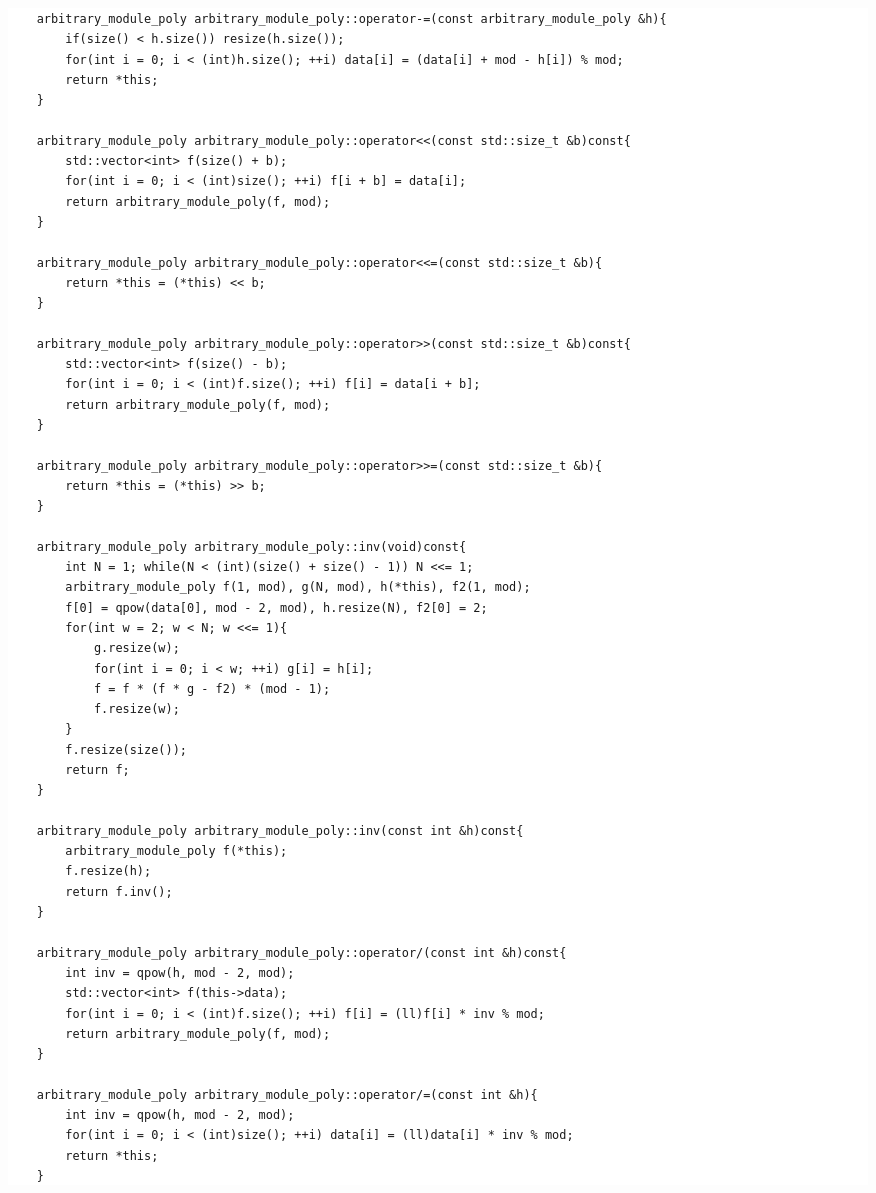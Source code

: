     	arbitrary_module_poly arbitrary_module_poly::operator-=(const arbitrary_module_poly &h){
    		if(size() < h.size()) resize(h.size());
    		for(int i = 0; i < (int)h.size(); ++i) data[i] = (data[i] + mod - h[i]) % mod;
    		return *this;
    	}
    	
    	arbitrary_module_poly arbitrary_module_poly::operator<<(const std::size_t &b)const{
    		std::vector<int> f(size() + b);
    		for(int i = 0; i < (int)size(); ++i) f[i + b] = data[i];
    		return arbitrary_module_poly(f, mod);
    	}
    	
    	arbitrary_module_poly arbitrary_module_poly::operator<<=(const std::size_t &b){
    		return *this = (*this) << b;
    	}
    	
    	arbitrary_module_poly arbitrary_module_poly::operator>>(const std::size_t &b)const{
    		std::vector<int> f(size() - b);
    		for(int i = 0; i < (int)f.size(); ++i) f[i] = data[i + b];
    		return arbitrary_module_poly(f, mod);
    	}
    	
    	arbitrary_module_poly arbitrary_module_poly::operator>>=(const std::size_t &b){
    		return *this = (*this) >> b;
    	}
    	
    	arbitrary_module_poly arbitrary_module_poly::inv(void)const{
    		int N = 1; while(N < (int)(size() + size() - 1)) N <<= 1;
    		arbitrary_module_poly f(1, mod), g(N, mod), h(*this), f2(1, mod);
    		f[0] = qpow(data[0], mod - 2, mod), h.resize(N), f2[0] = 2;
    		for(int w = 2; w < N; w <<= 1){
    			g.resize(w);
    			for(int i = 0; i < w; ++i) g[i] = h[i];
    			f = f * (f * g - f2) * (mod - 1);
    			f.resize(w);
    		}
    		f.resize(size());
    		return f;
    	}
    	
    	arbitrary_module_poly arbitrary_module_poly::inv(const int &h)const{
    		arbitrary_module_poly f(*this);
    		f.resize(h);
    		return f.inv();
    	}
    	
    	arbitrary_module_poly arbitrary_module_poly::operator/(const int &h)const{
    		int inv = qpow(h, mod - 2, mod);
    		std::vector<int> f(this->data);
    		for(int i = 0; i < (int)f.size(); ++i) f[i] = (ll)f[i] * inv % mod;
    		return arbitrary_module_poly(f, mod);
    	}
    	
    	arbitrary_module_poly arbitrary_module_poly::operator/=(const int &h){
    		int inv = qpow(h, mod - 2, mod);
    		for(int i = 0; i < (int)size(); ++i) data[i] = (ll)data[i] * inv % mod;
    		return *this;
    	}
    	
